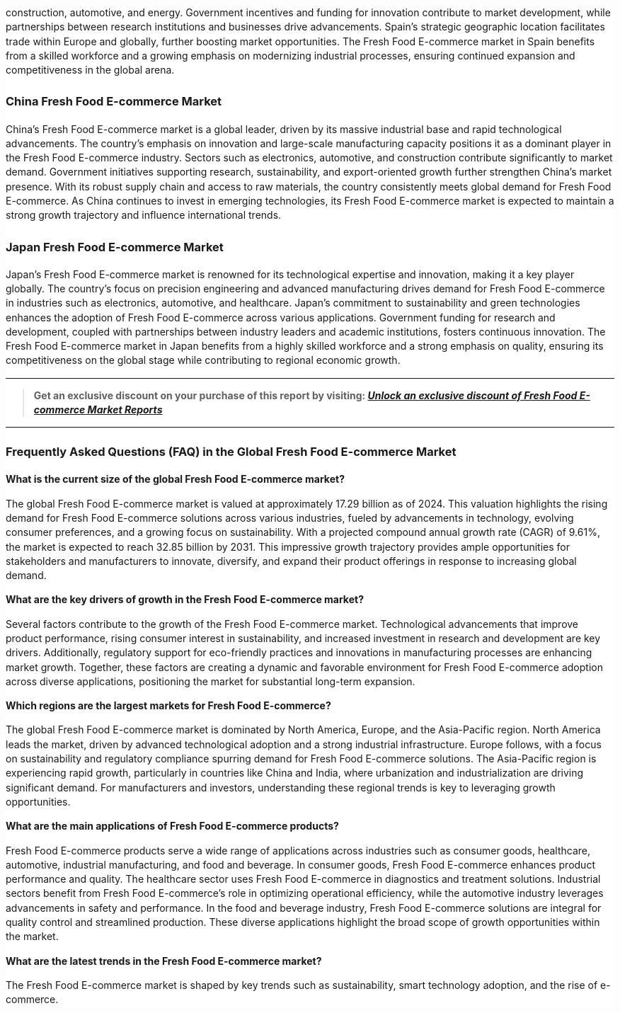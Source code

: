 construction, automotive, and energy. Government incentives and funding for innovation contribute to market development, while partnerships between research institutions and businesses drive advancements. Spain&rsquo;s strategic geographic location facilitates trade within Europe and globally, further boosting market opportunities. The Fresh Food E-commerce market in Spain benefits from a skilled workforce and a growing emphasis on modernizing industrial processes, ensuring continued expansion and competitiveness in the global arena.</p><h3>China Fresh Food E-commerce Market</h3><p>China&rsquo;s Fresh Food E-commerce market is a global leader, driven by its massive industrial base and rapid technological advancements. The country&rsquo;s emphasis on innovation and large-scale manufacturing capacity positions it as a dominant player in the Fresh Food E-commerce industry. Sectors such as electronics, automotive, and construction contribute significantly to market demand. Government initiatives supporting research, sustainability, and export-oriented growth further strengthen China&rsquo;s market presence. With its robust supply chain and access to raw materials, the country consistently meets global demand for Fresh Food E-commerce. As China continues to invest in emerging technologies, its Fresh Food E-commerce market is expected to maintain a strong growth trajectory and influence international trends.</p><h3>Japan Fresh Food E-commerce Market</h3><p>Japan&rsquo;s Fresh Food E-commerce market is renowned for its technological expertise and innovation, making it a key player globally. The country&rsquo;s focus on precision engineering and advanced manufacturing drives demand for Fresh Food E-commerce in industries such as electronics, automotive, and healthcare. Japan&rsquo;s commitment to sustainability and green technologies enhances the adoption of Fresh Food E-commerce across various applications. Government funding for research and development, coupled with partnerships between industry leaders and academic institutions, fosters continuous innovation. The Fresh Food E-commerce market in Japan benefits from a highly skilled workforce and a strong emphasis on quality, ensuring its competitiveness on the global stage while contributing to regional economic growth.</p><hr /><blockquote><p><strong>Get an exclusive discount on your purchase of this report by visiting: <em><a href="://marketresearchpulse.com/ask-for-discount/40363?utm_source=Github&amp;utm_medium=0112">Unlock an exclusive discount of Fresh Food E-commerce Market Reports</a></em>&nbsp;</strong></p></blockquote><hr /><h3>Frequently Asked Questions (FAQ) in the Global Fresh Food E-commerce Market</h3><p><strong>What is the current size of the global Fresh Food E-commerce market?</strong></p><p>The global Fresh Food E-commerce market is valued at approximately 17.29 billion as of 2024. This valuation highlights the rising demand for Fresh Food E-commerce solutions across various industries, fueled by advancements in technology, evolving consumer preferences, and a growing focus on sustainability. With a projected compound annual growth rate (CAGR) of 9.61%, the market is expected to reach 32.85 billion by 2031. This impressive growth trajectory provides ample opportunities for stakeholders and manufacturers to innovate, diversify, and expand their product offerings in response to increasing global demand.</p><p><strong>What are the key drivers of growth in the Fresh Food E-commerce market?</strong></p><p>Several factors contribute to the growth of the Fresh Food E-commerce market. Technological advancements that improve product performance, rising consumer interest in sustainability, and increased investment in research and development are key drivers. Additionally, regulatory support for eco-friendly practices and innovations in manufacturing processes are enhancing market growth. Together, these factors are creating a dynamic and favorable environment for Fresh Food E-commerce adoption across diverse applications, positioning the market for substantial long-term expansion.</p><p><strong>Which regions are the largest markets for Fresh Food E-commerce?</strong></p><p>The global Fresh Food E-commerce market is dominated by North America, Europe, and the Asia-Pacific region. North America leads the market, driven by advanced technological adoption and a strong industrial infrastructure. Europe follows, with a focus on sustainability and regulatory compliance spurring demand for Fresh Food E-commerce solutions. The Asia-Pacific region is experiencing rapid growth, particularly in countries like China and India, where urbanization and industrialization are driving significant demand. For manufacturers and investors, understanding these regional trends is key to leveraging growth opportunities.</p><p><strong>What are the main applications of Fresh Food E-commerce products?</strong></p><p>Fresh Food E-commerce products serve a wide range of applications across industries such as consumer goods, healthcare, automotive, industrial manufacturing, and food and beverage. In consumer goods, Fresh Food E-commerce enhances product performance and quality. The healthcare sector uses Fresh Food E-commerce in diagnostics and treatment solutions. Industrial sectors benefit from Fresh Food E-commerce&rsquo;s role in optimizing operational efficiency, while the automotive industry leverages advancements in safety and performance. In the food and beverage industry, Fresh Food E-commerce solutions are integral for quality control and streamlined production. These diverse applications highlight the broad scope of growth opportunities within the market.</p><p><strong>What are the latest trends in the Fresh Food E-commerce market?</strong></p><p>The Fresh Food E-commerce market is shaped by key trends such as sustainability, smart technology adoption, and the rise of e-commerce.